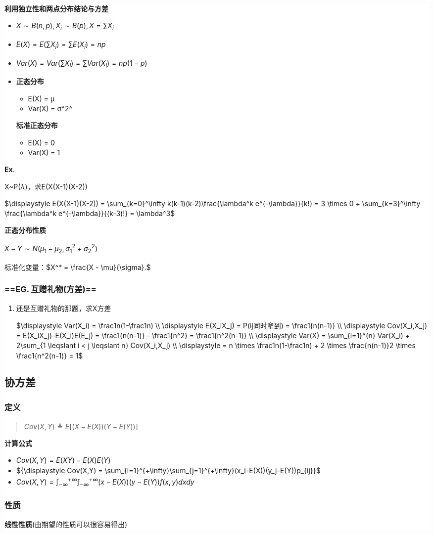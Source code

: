   **利用独立性和两点分布结论与方差**
  
  * $X \sim B(n,p),X_i \sim B(p),X = \sum X_i$
  * $E(X) = E(\sum X_i) = \sum E(X_i) = np$
  * $Var(X) = Var(\sum X_i) = \sum Var(X_i) = np(1-p)$
  
* **正态分布**

  * E(X) = μ
  * Var(X) = σ^2^

  **标准正态分布**

  * E(X) = 0
  * Var(X) = 1

**Ex**.

X~P($\lambda$)，求E(X(X-1)(X-2))

$\displaystyle E(X(X-1)(X-2)) = \sum_{k=0}^\infty k(k-1)(k-2)\frac{\lambda^k e^{-\lambda}}{k!} = 3 \times 0 + \sum_{k=3}^\infty \frac{\lambda^k e^{-\lambda}}{(k-3)!} = \lambda^3$



**正态分布性质**

$X-Y \sim N(\mu_1-\mu_2, \sigma_1^2 + \sigma_2^2)$

标准化变量：$X^* = \frac{X - \mu}{\sigma}.$

### ==EG. 互赠礼物(方差)==

1. 还是互赠礼物的那题，求X方差
   
   $\displaystyle Var(X_i) = \frac1n(1-\frac1n) \\ \displaystyle E(X_iX_j) = P(ij同时拿到) = \frac1{n(n-1)} \\ \displaystyle Cov(X_i,X_j) = E(X_iX_j)-E(X_i)E(E_j) = \frac1{n(n-1)} - \frac1{n^2} = \frac1{n^2(n-1)} \\ \displaystyle Var(X) = \sum_{i=1}^{n} Var(X_i) + 2\sum_{1 \leqslant i < j \leqslant n} Cov(X_i,X_j) \\ \displaystyle = n \times \frac1n(1-\frac1n) + 2 \times \frac{n(n-1)}2 \times \frac1{n^2(n-1)} = 1$



## 协方差

### 定义

> $Cov(X,Y) \triangleq E[(X-E(X))(Y-E(Y))]$

**计算公式**

* $\displaystyle Cov(X,Y) = E(XY) -E(X)E(Y)$
* ${\displaystyle Cov(X,Y) = \sum_{i=1}^{+\infty}\sum_{j=1}^{+\infty}(x_i-E(X))(y_j-E(Y))p_{ij}}$
* $\displaystyle Cov(X,Y) = \int_{-\infty}^{+\infty}\int_{-\infty}^{+\infty}(x-E(X))(y-E(Y))f(x,y)dxdy$

### 性质

**线性性质**(由期望的性质可以很容易得出)
